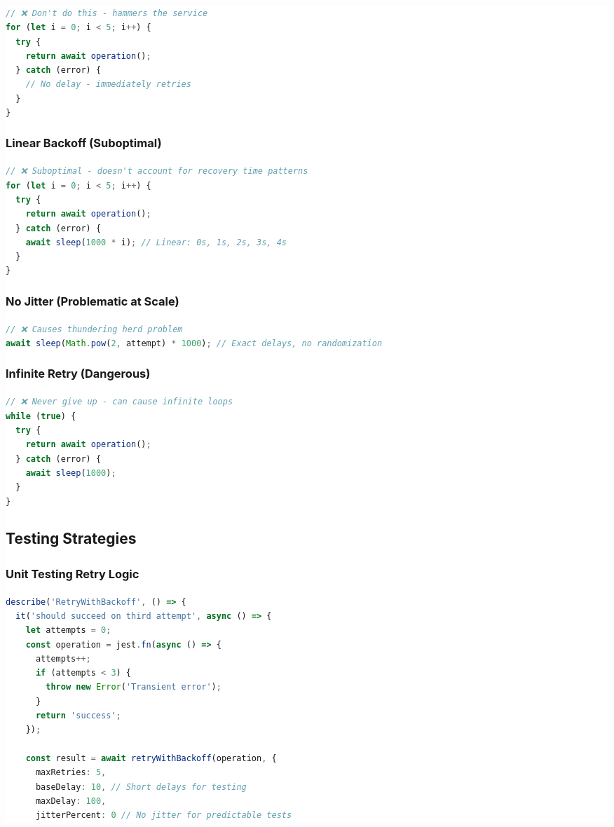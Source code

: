 ```typescript
// ❌ Don't do this - hammers the service
for (let i = 0; i < 5; i++) {
  try {
    return await operation();
  } catch (error) {
    // No delay - immediately retries
  }
}
```

### Linear Backoff (Suboptimal)

```typescript
// ❌ Suboptimal - doesn't account for recovery time patterns
for (let i = 0; i < 5; i++) {
  try {
    return await operation();
  } catch (error) {
    await sleep(1000 * i); // Linear: 0s, 1s, 2s, 3s, 4s
  }
}
```

### No Jitter (Problematic at Scale)

```typescript
// ❌ Causes thundering herd problem
await sleep(Math.pow(2, attempt) * 1000); // Exact delays, no randomization
```

### Infinite Retry (Dangerous)

```typescript
// ❌ Never give up - can cause infinite loops
while (true) {
  try {
    return await operation();
  } catch (error) {
    await sleep(1000);
  }
}
```

## Testing Strategies

### Unit Testing Retry Logic

```typescript
describe('RetryWithBackoff', () => {
  it('should succeed on third attempt', async () => {
    let attempts = 0;
    const operation = jest.fn(async () => {
      attempts++;
      if (attempts < 3) {
        throw new Error('Transient error');
      }
      return 'success';
    });

    const result = await retryWithBackoff(operation, {
      maxRetries: 5,
      baseDelay: 10, // Short delays for testing
      maxDelay: 100,
      jitterPercent: 0 // No jitter for predictable tests
```